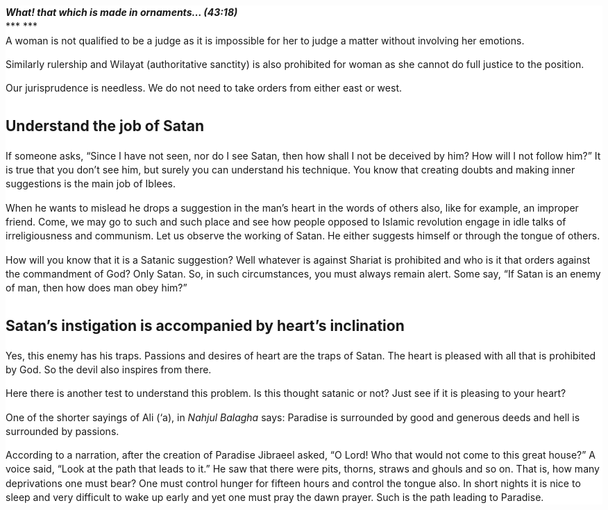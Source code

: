 ***What! that which is made in ornaments… (43:18)***  
*** ***  
 A woman is not qualified to be a judge as it is impossible for her to
judge a matter without involving her emotions.

Similarly rulership and Wilayat (authoritative sanctity) is also
prohibited for woman as she cannot do full justice to the position.

Our jurisprudence is needless. We do not need to take orders from either
east or west.

Understand the job of Satan
---------------------------

If someone asks, “Since I have not seen, nor do I see Satan, then how
shall I not be deceived by him? How will I not follow him?” It is true
that you don’t see him, but surely you can understand his technique. You
know that creating doubts and making inner suggestions is the main job
of Iblees.

When he wants to mislead he drops a suggestion in the man’s heart in the
words of others also, like for example, an improper friend. Come, we may
go to such and such place and see how people opposed to Islamic
revolution engage in idle talks of irreligiousness and communism. Let us
observe the working of Satan. He either suggests himself or through the
tongue of others.

How will you know that it is a Satanic suggestion? Well whatever is
against Shariat is prohibited and who is it that orders against the
commandment of God? Only Satan. So, in such circumstances, you must
always remain alert. Some say, “If Satan is an enemy of man, then how
does man obey him?”

Satan’s instigation is accompanied by heart’s inclination
---------------------------------------------------------

Yes, this enemy has his traps. Passions and desires of heart are the
traps of Satan. The heart is pleased with all that is prohibited by God.
So the devil also inspires from there.

Here there is another test to understand this problem. Is this thought
satanic or not? Just see if it is pleasing to your heart?

One of the shorter sayings of Ali (‘a), in *Nahjul Balagha* says:
Paradise is surrounded by good and generous deeds and hell is surrounded
by passions.

According to a narration, after the creation of Paradise Jibraeel asked,
“O Lord! Who that would not come to this great house?” A voice said,
“Look at the path that leads to it.” He saw that there were pits,
thorns, straws and ghouls and so on. That is, how many deprivations one
must bear? One must control hunger for fifteen hours and control the
tongue also. In short nights it is nice to sleep and very difficult to
wake up early and yet one must pray the dawn prayer. Such is the path
leading to Paradise.
